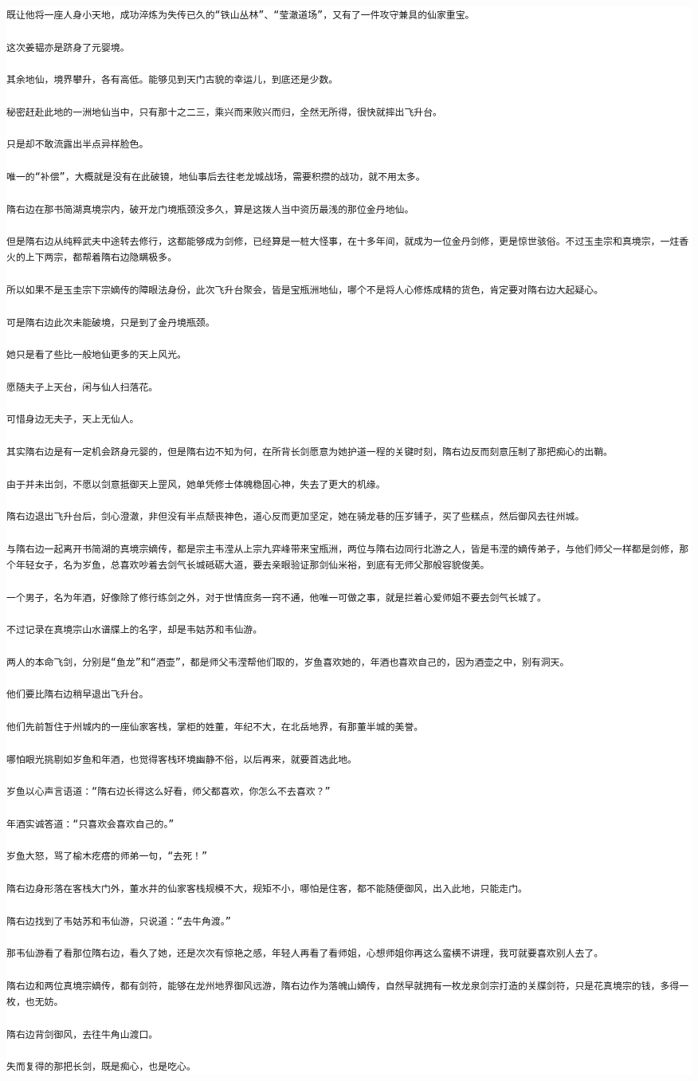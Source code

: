     既让他将一座人身小天地，成功淬炼为失传已久的“铁山丛林”、“莹澈道场”，又有了一件攻守兼具的仙家重宝。

    这次姜韫亦是跻身了元婴境。

    其余地仙，境界攀升，各有高低。能够见到天门古貌的幸运儿，到底还是少数。

    秘密赶赴此地的一洲地仙当中，只有那十之二三，乘兴而来败兴而归，全然无所得，很快就摔出飞升台。

    只是却不敢流露出半点异样脸色。

    唯一的“补偿”，大概就是没有在此破镜，地仙事后去往老龙城战场，需要积攒的战功，就不用太多。

    隋右边在那书简湖真境宗内，破开龙门境瓶颈没多久，算是这拨人当中资历最浅的那位金丹地仙。

    但是隋右边从纯粹武夫中途转去修行，这都能够成为剑修，已经算是一桩大怪事，在十多年间，就成为一位金丹剑修，更是惊世骇俗。不过玉圭宗和真境宗，一炷香火的上下两宗，都帮着隋右边隐瞒极多。

    所以如果不是玉圭宗下宗嫡传的障眼法身份，此次飞升台聚会，皆是宝瓶洲地仙，哪个不是将人心修炼成精的货色，肯定要对隋右边大起疑心。

    可是隋右边此次未能破境，只是到了金丹境瓶颈。

    她只是看了些比一般地仙更多的天上风光。

    愿随夫子上天台，闲与仙人扫落花。

    可惜身边无夫子，天上无仙人。

    其实隋右边是有一定机会跻身元婴的，但是隋右边不知为何，在所背长剑愿意为她护道一程的关键时刻，隋右边反而刻意压制了那把痴心的出鞘。

    由于并未出剑，不愿以剑意抵御天上罡风，她单凭修士体魄稳固心神，失去了更大的机缘。

    隋右边退出飞升台后，剑心澄澈，非但没有半点颓丧神色，道心反而更加坚定，她在骑龙巷的压岁铺子，买了些糕点，然后御风去往州城。

    与隋右边一起离开书简湖的真境宗嫡传，都是宗主韦滢从上宗九弈峰带来宝瓶洲，两位与隋右边同行北游之人，皆是韦滢的嫡传弟子，与他们师父一样都是剑修，那个年轻女子，名为岁鱼，总喜欢吵着去剑气长城砥砺大道，要去亲眼验证那剑仙米裕，到底有无师父那般容貌俊美。

    一个男子，名为年酒，好像除了修行练剑之外，对于世情庶务一窍不通，他唯一可做之事，就是拦着心爱师姐不要去剑气长城了。

    不过记录在真境宗山水谱牒上的名字，却是韦姑苏和韦仙游。

    两人的本命飞剑，分别是“鱼龙”和“酒壶”，都是师父韦滢帮他们取的，岁鱼喜欢她的，年酒也喜欢自己的，因为酒壶之中，别有洞天。

    他们要比隋右边稍早退出飞升台。

    他们先前暂住于州城内的一座仙家客栈，掌柜的姓董，年纪不大，在北岳地界，有那董半城的美誉。

    哪怕眼光挑剔如岁鱼和年酒，也觉得客栈环境幽静不俗，以后再来，就要首选此地。

    岁鱼以心声言语道：“隋右边长得这么好看，师父都喜欢，你怎么不去喜欢？”

    年酒实诚答道：“只喜欢会喜欢自己的。”

    岁鱼大怒，骂了榆木疙瘩的师弟一句，“去死！”

    隋右边身形落在客栈大门外，董水井的仙家客栈规模不大，规矩不小，哪怕是住客，都不能随便御风，出入此地，只能走门。

    隋右边找到了韦姑苏和韦仙游，只说道：“去牛角渡。”

    那韦仙游看了看那位隋右边，看久了她，还是次次有惊艳之感，年轻人再看了看师姐，心想师姐你再这么蛮横不讲理，我可就要喜欢别人去了。

    隋右边和两位真境宗嫡传，都有剑符，能够在龙州地界御风远游，隋右边作为落魄山嫡传，自然早就拥有一枚龙泉剑宗打造的关牒剑符，只是花真境宗的钱，多得一枚，也无妨。

    隋右边背剑御风，去往牛角山渡口。

    失而复得的那把长剑，既是痴心，也是吃心。
